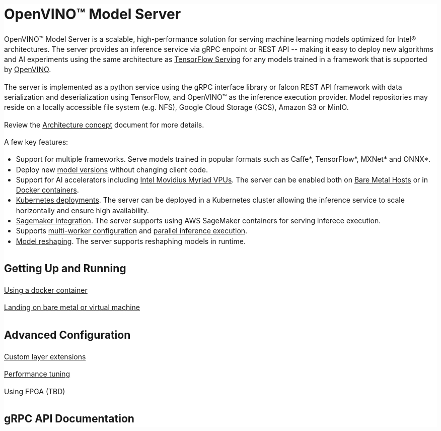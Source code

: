 # OpenVINO&trade; Model Server
OpenVINO&trade; Model Server is a scalable, high-performance solution for serving machine learning models optimized for Intel&reg; architectures. The server provides an inference service via gRPC enpoint or REST API -- making it easy to deploy new algorithms and AI experiments using the same architecture as [TensorFlow Serving](https://github.com/tensorflow/serving) for any models trained in a framework that is supported by [OpenVINO](https://software.intel.com/en-us/openvino-toolkit). 

The server is implemented as a python service using the gRPC interface library or falcon REST API framework with data serialization and deserialization using TensorFlow, and OpenVINO&trade; as the inference execution provider. Model repositories may reside on a locally accessible file system (e.g. NFS), Google Cloud Storage (GCS), Amazon S3 or MinIO.

Review the [Architecture concept](docs/architecture.md) document for more details.

A few key features: 
- Support for multiple frameworks. Serve models trained in popular formats such as Caffe*, TensorFlow*, MXNet* and ONNX*.
- Deploy new [model versions](https://github.com/IntelAI/OpenVINO-model-server/blob/master/docs/docker_container.md#model-version-policy) without changing client code.
- Support for AI accelerators including [Intel Movidius Myriad VPUs](https://www.intel.ai/intel-movidius-myriad-vpus/#gs.xrw7cj). The server can be enabled both on [Bare Metal Hosts](docs/host.md#using-hddl-accelerators) or in
[Docker containers](docs/docker_container.md#starting-docker-container-with-hddl).
- [Kubernetes deployments](example_k8s). The server can be deployed in a Kubernetes cluster allowing the inference service to scale horizontally and ensure high availability.  
- [Sagemaker integration](example_sagemaker). The server supports using AWS SageMaker containers for serving inferece execution.  
- Supports [multi-worker configuration](https://github.com/IntelAI/OpenVINO-model-server/blob/master/docs/performance_tuning.md#multi-worker-configuration) and [parallel inference execution](https://github.com/IntelAI/OpenVINO-model-server/blob/master/docs/performance_tuning.md#multiple-model-server-instances).
- [Model reshaping](https://github.com/IntelAI/OpenVINO-model-server/blob/master/docs/docker_container.md#model-reshaping). The server supports reshaphing models in runtime. 

## Getting Up and Running

[Using a docker container](docs/docker_container.md)

[Landing on bare metal or virtual machine](docs/host.md)


## Advanced Configuration

[Custom layer extensions](docs/cpu_extension.md)

[Performance tuning](docs/performance_tuning.md)

Using FPGA (TBD)


## gRPC API Documentation
